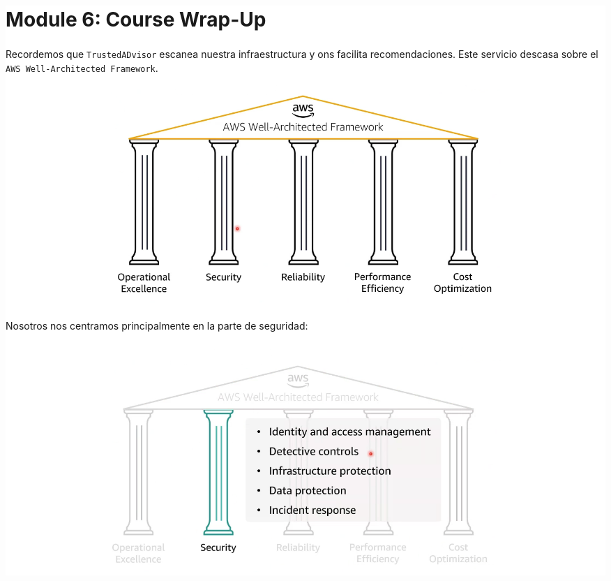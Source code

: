 # Module 6: Course Wrap-Up

Recordemos que `TrustedADvisor` escanea nuestra infraestructura y ons facilita recomendaciones. Este servicio descasa sobre el `AWS Well-Architected Framework`.

<p align="center">
  <img src="./img/img90.png" style="width: 65%">
</p>

Nosotros nos centramos principalmente en la parte de seguridad:

<p align="center">
  <img src="./img/img91.png" style="width: 65%">